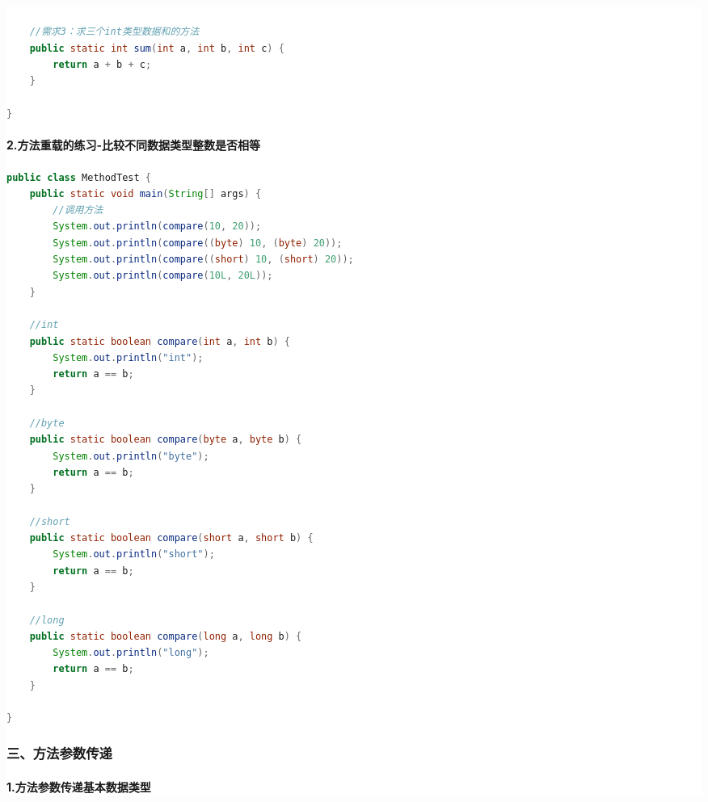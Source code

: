 ```java

    //需求3：求三个int类型数据和的方法
    public static int sum(int a, int b, int c) {
        return a + b + c;
    }

}
```

#### 2.方法重载的练习-比较不同数据类型整数是否相等

```java
public class MethodTest {
    public static void main(String[] args) {
        //调用方法
        System.out.println(compare(10, 20));
        System.out.println(compare((byte) 10, (byte) 20));
        System.out.println(compare((short) 10, (short) 20));
        System.out.println(compare(10L, 20L));
    }

    //int
    public static boolean compare(int a, int b) {
        System.out.println("int");
        return a == b;
    }

    //byte
    public static boolean compare(byte a, byte b) {
        System.out.println("byte");
        return a == b;
    }

    //short
    public static boolean compare(short a, short b) {
        System.out.println("short");
        return a == b;
    }

    //long
    public static boolean compare(long a, long b) {
        System.out.println("long");
        return a == b;
    }

}
```

### 三、方法参数传递

#### 1.方法参数传递基本数据类型
